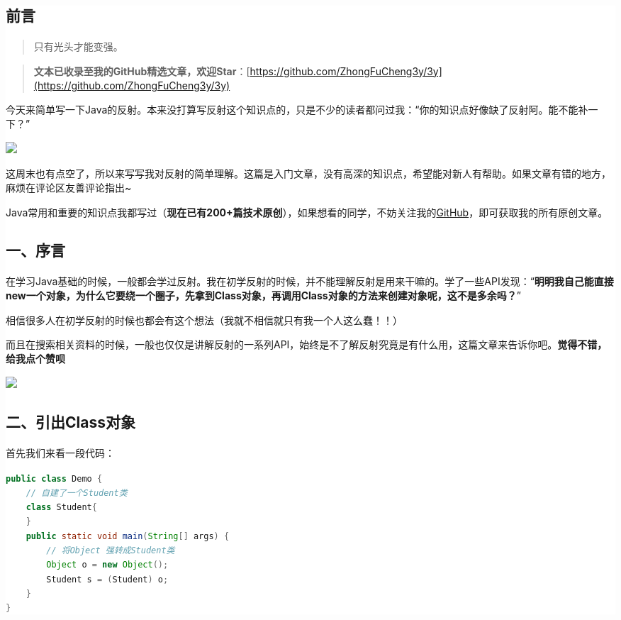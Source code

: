 



## 前言

> 只有光头才能变强。

> **文本已收录至我的GitHub精选文章，欢迎Star**：[https://github.com/ZhongFuCheng3y/3y](https://github.com/ZhongFuCheng3y/3y)



今天来简单写一下Java的反射。本来没打算写反射这个知识点的，只是不少的读者都问过我：“你的知识点好像缺了反射阿。能不能补一下？”



![](https://user-gold-cdn.xitu.io/2020/2/16/1704e371c3ce4096?w=2056&h=776&f=jpeg&s=80553)



这周末也有点空了，所以来写写我对反射的简单理解。这篇是入门文章，没有高深的知识点，希望能对新人有帮助。如果文章有错的地方，麻烦在评论区友善评论指出~



Java常用和重要的知识点我都写过（**现在已有200+篇技术原创**），如果想看的同学，不妨关注我的[GitHub](https://github.com/ZhongFuCheng3y/3y)，即可获取我的所有原创文章。



## 一、序言

在学习Java基础的时候，一般都会学过反射。我在初学反射的时候，并不能理解反射是用来干嘛的。学了一些API发现：“**明明我自己能直接new一个对象，为什么它要绕一个圈子，先拿到Class对象，再调用Class对象的方法来创建对象呢，这不是多余吗？**”



相信很多人在初学反射的时候也都会有这个想法（我就不相信就只有我一个人这么蠢！！）



而且在搜索相关资料的时候，一般也仅仅是讲解反射的一系列API，始终是不了解反射究竟是有什么用，这篇文章来告诉你吧。**觉得不错，给我点个赞呗**



![](https://user-gold-cdn.xitu.io/2020/2/16/1704e371c841e7cb?w=300&h=300&f=gif&s=36864)

## 二、引出Class对象

首先我们来看一段代码：

```java
public class Demo {
    // 自建了一个Student类
    class Student{
    }
    public static void main(String[] args) {
        // 将Object 强转成Student类
        Object o = new Object();
        Student s = (Student) o;
    }
}
```
